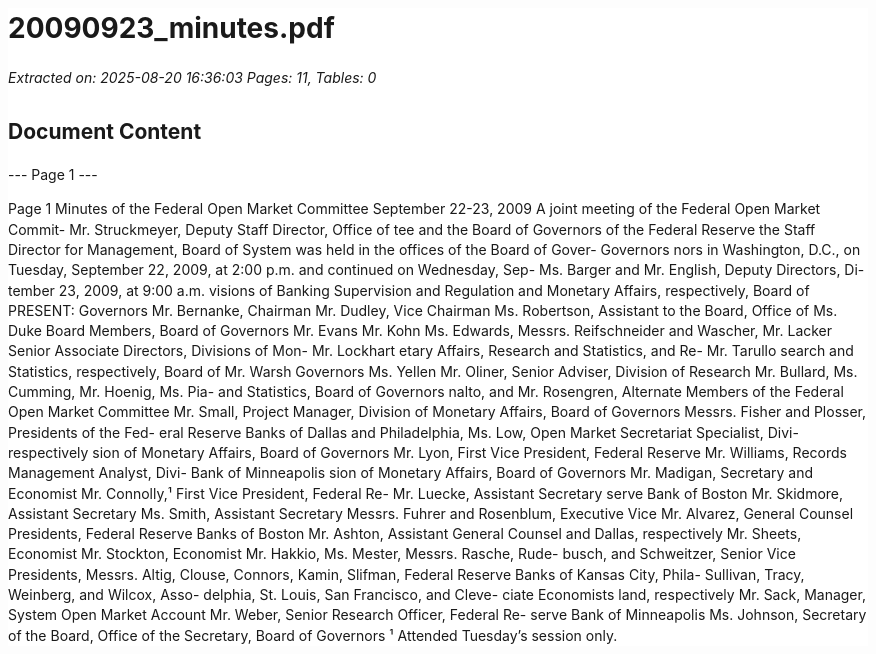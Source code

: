 # 20090923_minutes.pdf

*Extracted on: 2025-08-20 16:36:03*
*Pages: 11, Tables: 0*

## Document Content

--- Page 1 ---

Page 1
Minutes of the Federal Open Market Committee
September 22-23, 2009
A joint meeting of the Federal Open Market Commit- Mr. Struckmeyer, Deputy Staff Director, Office of
tee and the Board of Governors of the Federal Reserve the Staff Director for Management, Board of
System was held in the offices of the Board of Gover- Governors
nors in Washington, D.C., on Tuesday, September 22,
2009, at 2:00 p.m. and continued on Wednesday, Sep- Ms. Barger and Mr. English, Deputy Directors, Di-
tember 23, 2009, at 9:00 a.m. visions of Banking Supervision and Regulation
and Monetary Affairs, respectively, Board of
PRESENT: Governors
Mr. Bernanke, Chairman
Mr. Dudley, Vice Chairman Ms. Robertson, Assistant to the Board, Office of
Ms. Duke Board Members, Board of Governors
Mr. Evans
Mr. Kohn Ms. Edwards, Messrs. Reifschneider and Wascher,
Mr. Lacker Senior Associate Directors, Divisions of Mon-
Mr. Lockhart etary Affairs, Research and Statistics, and Re-
Mr. Tarullo search and Statistics, respectively, Board of
Mr. Warsh Governors
Ms. Yellen
Mr. Oliner, Senior Adviser, Division of Research
Mr. Bullard, Ms. Cumming, Mr. Hoenig, Ms. Pia- and Statistics, Board of Governors
nalto, and Mr. Rosengren, Alternate Members
of the Federal Open Market Committee Mr. Small, Project Manager, Division of Monetary
Affairs, Board of Governors
Messrs. Fisher and Plosser, Presidents of the Fed-
eral Reserve Banks of Dallas and Philadelphia, Ms. Low, Open Market Secretariat Specialist, Divi-
respectively sion of Monetary Affairs, Board of Governors
Mr. Lyon, First Vice President, Federal Reserve Mr. Williams, Records Management Analyst, Divi-
Bank of Minneapolis sion of Monetary Affairs, Board of Governors
Mr. Madigan, Secretary and Economist Mr. Connolly,¹ First Vice President, Federal Re-
Mr. Luecke, Assistant Secretary serve Bank of Boston
Mr. Skidmore, Assistant Secretary
Ms. Smith, Assistant Secretary Messrs. Fuhrer and Rosenblum, Executive Vice
Mr. Alvarez, General Counsel Presidents, Federal Reserve Banks of Boston
Mr. Ashton, Assistant General Counsel and Dallas, respectively
Mr. Sheets, Economist
Mr. Stockton, Economist Mr. Hakkio, Ms. Mester, Messrs. Rasche, Rude-
busch, and Schweitzer, Senior Vice Presidents,
Messrs. Altig, Clouse, Connors, Kamin, Slifman, Federal Reserve Banks of Kansas City, Phila-
Sullivan, Tracy, Weinberg, and Wilcox, Asso- delphia, St. Louis, San Francisco, and Cleve-
ciate Economists land, respectively
Mr. Sack, Manager, System Open Market Account Mr. Weber, Senior Research Officer, Federal Re-
serve Bank of Minneapolis
Ms. Johnson, Secretary of the Board, Office of the
Secretary, Board of Governors
¹ Attended Tuesday’s session only.
